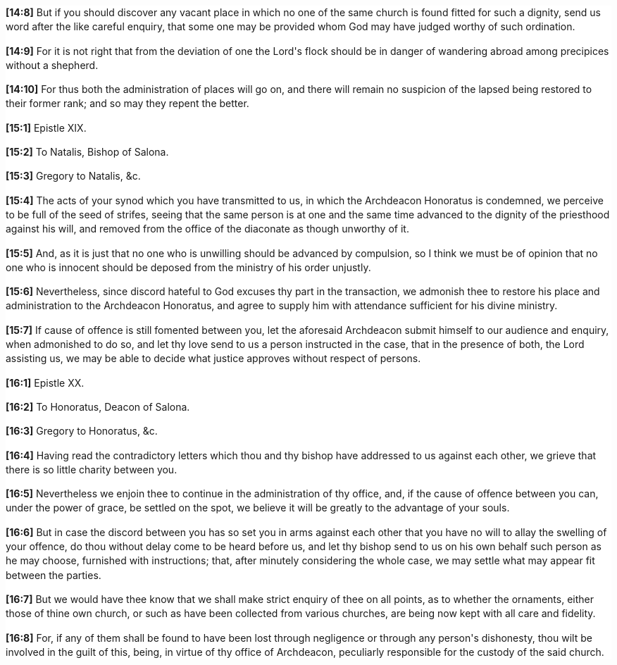 **[14:8]** But if you should discover any vacant place in which no one of the same church is found fitted for such a dignity, send us word after the like careful enquiry, that some one may be provided whom God may have judged worthy of such ordination.

**[14:9]** For it is not right that from the deviation of one the Lord's flock should be in danger of wandering abroad among precipices without a shepherd.

**[14:10]** For thus both the administration of places will go on, and there will remain no suspicion of the lapsed being restored to their former rank; and so may they repent the better.

**[15:1]** Epistle XIX.

**[15:2]** To Natalis, Bishop of Salona.

**[15:3]** Gregory to Natalis, &c.

**[15:4]** The acts of your synod which you have transmitted to us, in which the Archdeacon Honoratus is condemned, we perceive to be full of the seed of strifes, seeing that the same person is at one and the same time advanced to the dignity of the priesthood against his will, and removed from the office of the diaconate as though unworthy of it.

**[15:5]** And, as it is just that no one who is unwilling should be advanced by compulsion, so I think we must be of opinion that no one who is innocent should be deposed from the ministry of his order unjustly.

**[15:6]** Nevertheless, since discord hateful to God excuses thy part in the transaction, we admonish thee to restore his place and administration to the Archdeacon Honoratus, and agree to supply him with attendance sufficient for his divine ministry.

**[15:7]** If cause of offence is still fomented between you, let the aforesaid Archdeacon submit himself to our audience and enquiry, when admonished to do so, and let thy love send to us a person instructed in the case, that in the presence of both, the Lord assisting us, we may be able to decide what justice approves without respect of persons.

**[16:1]** Epistle XX.

**[16:2]** To Honoratus, Deacon of Salona.

**[16:3]** Gregory to Honoratus, &c.

**[16:4]** Having read the contradictory letters which thou and thy bishop have addressed to us against each other, we grieve that there is so little charity between you.

**[16:5]** Nevertheless we enjoin thee to continue in the administration of thy office, and, if the cause of offence between you can, under the power of grace, be settled on the spot, we believe it will be  greatly to the advantage of your souls.

**[16:6]** But in case the discord between you has so set you in arms against each other that you have no will to allay the swelling of your offence, do thou without delay come to be heard before us, and let thy bishop send to us on his own behalf such person as he may choose, furnished with instructions; that, after minutely considering the whole case, we may settle what may appear fit between the parties.

**[16:7]** But we would have thee know that we shall make strict enquiry of thee on all points, as to whether the ornaments, either those of thine own church, or such as have been collected from various churches, are being now kept with all care and fidelity.

**[16:8]** For, if any of them shall be found to have been lost through negligence or through any person's dishonesty, thou wilt be involved in the guilt of this, being, in virtue of thy office of Archdeacon, peculiarly responsible for the custody of the said church.
